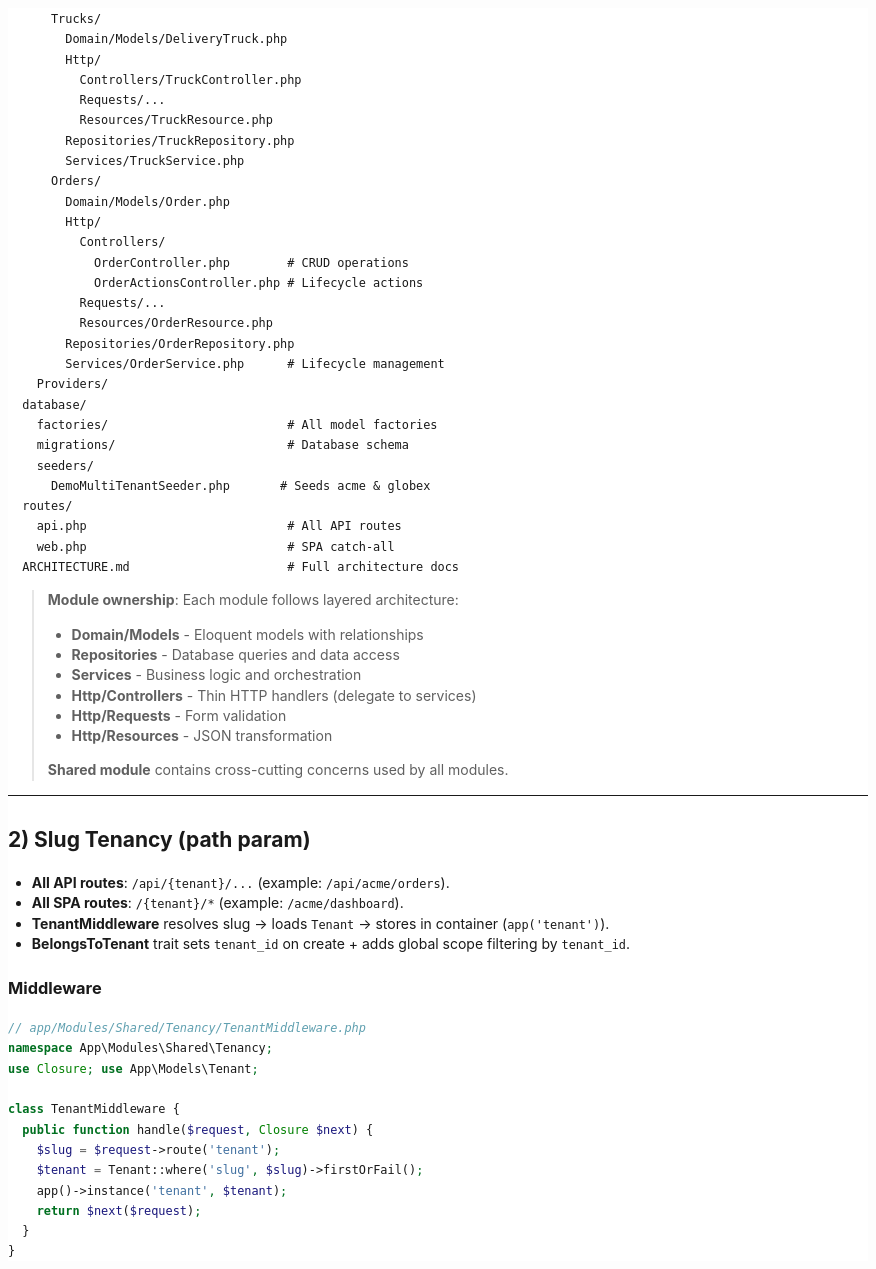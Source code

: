 ```
      Trucks/
        Domain/Models/DeliveryTruck.php
        Http/
          Controllers/TruckController.php
          Requests/...
          Resources/TruckResource.php
        Repositories/TruckRepository.php
        Services/TruckService.php
      Orders/
        Domain/Models/Order.php
        Http/
          Controllers/
            OrderController.php        # CRUD operations
            OrderActionsController.php # Lifecycle actions
          Requests/...
          Resources/OrderResource.php
        Repositories/OrderRepository.php
        Services/OrderService.php      # Lifecycle management
    Providers/
  database/
    factories/                         # All model factories
    migrations/                        # Database schema
    seeders/
      DemoMultiTenantSeeder.php       # Seeds acme & globex
  routes/
    api.php                            # All API routes
    web.php                            # SPA catch-all
  ARCHITECTURE.md                      # Full architecture docs
```

> **Module ownership**: Each module follows layered architecture:
> - **Domain/Models** - Eloquent models with relationships
> - **Repositories** - Database queries and data access
> - **Services** - Business logic and orchestration
> - **Http/Controllers** - Thin HTTP handlers (delegate to services)
> - **Http/Requests** - Form validation
> - **Http/Resources** - JSON transformation
>
> **Shared module** contains cross-cutting concerns used by all modules.

---

## 2) Slug Tenancy (path param)
- **All API routes**: `/api/{tenant}/...` (example: `/api/acme/orders`).  
- **All SPA routes**: `/{tenant}/*` (example: `/acme/dashboard`).  
- **TenantMiddleware** resolves slug → loads `Tenant` → stores in container (`app('tenant')`).  
- **BelongsToTenant** trait sets `tenant_id` on create + adds global scope filtering by `tenant_id`.

### Middleware
```php
// app/Modules/Shared/Tenancy/TenantMiddleware.php
namespace App\Modules\Shared\Tenancy;
use Closure; use App\Models\Tenant;

class TenantMiddleware {
  public function handle($request, Closure $next) {
    $slug = $request->route('tenant');
    $tenant = Tenant::where('slug', $slug)->firstOrFail();
    app()->instance('tenant', $tenant);
    return $next($request);
  }
}
```